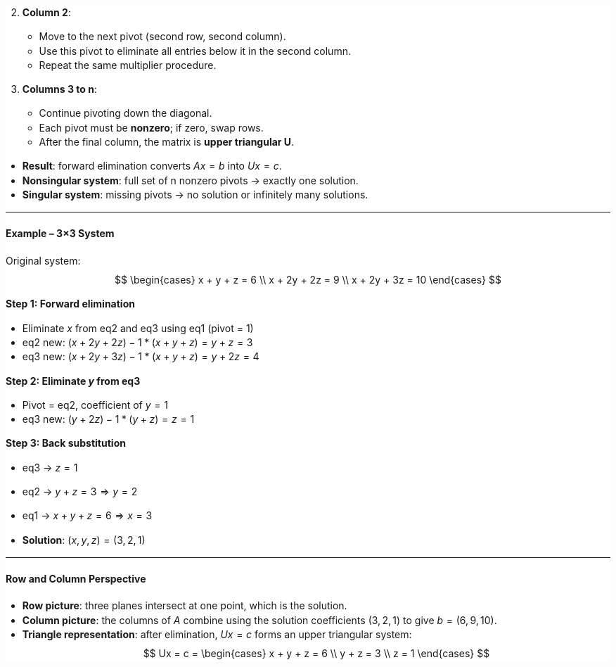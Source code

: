 2. **Column 2**:  
   - Move to the next pivot (second row, second column).  
   - Use this pivot to eliminate all entries below it in the second column.  
   - Repeat the same multiplier procedure.  

3. **Columns 3 to n**:  
   - Continue pivoting down the diagonal.  
   - Each pivot must be **nonzero**; if zero, swap rows.  
   - After the final column, the matrix is **upper triangular U**.  

- **Result**: forward elimination converts $Ax = b$ into $Ux = c$.  
- **Nonsingular system**: full set of n nonzero pivots → exactly one solution.  
- **Singular system**: missing pivots → no solution or infinitely many solutions.  

---

#### Example – 3×3 System

Original system:  
$$
\begin{cases}
x + y + z = 6 \\
x + 2y + 2z = 9 \\
x + 2y + 3z = 10
\end{cases}
$$  

**Step 1: Forward elimination**  
- Eliminate $x$ from eq2 and eq3 using eq1 (pivot = 1)  
- eq2 new: $(x + 2y + 2z) - 1*(x + y + z) = y + z = 3$  
- eq3 new: $(x + 2y + 3z) - 1*(x + y + z) = y + 2z = 4$  

**Step 2: Eliminate $y$ from eq3**  
- Pivot = eq2, coefficient of $y = 1$  
- eq3 new: $(y + 2z) - 1*(y + z) = z = 1$  

**Step 3: Back substitution**  
- eq3 → $z=1$  
- eq2 → $y + z = 3 \Rightarrow y = 2$  
- eq1 → $x + y + z = 6 \Rightarrow x = 3$  

- **Solution**: $(x, y, z) = (3, 2, 1)$  

---

#### Row and Column Perspective

- **Row picture**: three planes intersect at one point, which is the solution.  
- **Column picture**: the columns of $A$ combine using the solution coefficients $(3,2,1)$ to give $b = (6, 9, 10)$.  
- **Triangle representation**: after elimination, $Ux = c$ forms an upper triangular system:  
$$
Ux = c = 
\begin{cases}
x + y + z = 6 \\
y + z = 3 \\
z = 1
\end{cases}
$$  
